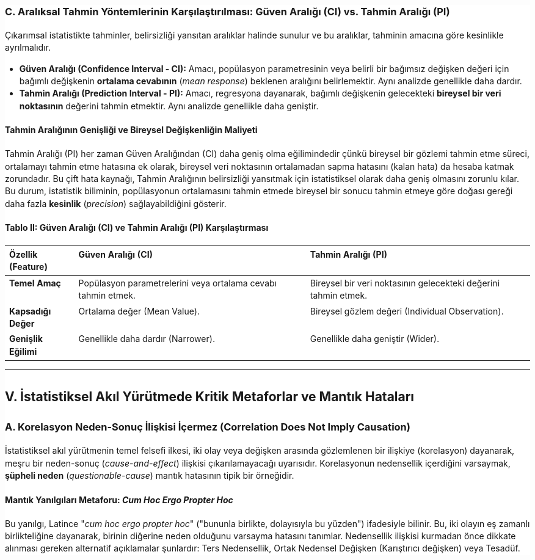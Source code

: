 ### C. Aralıksal Tahmin Yöntemlerinin Karşılaştırılması: Güven Aralığı (CI) vs. Tahmin Aralığı (PI)
Çıkarımsal istatistikte tahminler, belirsizliği yansıtan aralıklar halinde sunulur ve bu aralıklar, tahminin amacına göre kesinlikle ayrılmalıdır.

* **Güven Aralığı (Confidence Interval - CI):** Amacı, popülasyon parametresinin veya belirli bir bağımsız değişken değeri için bağımlı değişkenin **ortalama cevabının** (*mean response*) beklenen aralığını belirlemektir. Aynı analizde genellikle daha dardır.
* **Tahmin Aralığı (Prediction Interval - PI):** Amacı, regresyona dayanarak, bağımlı değişkenin gelecekteki **bireysel bir veri noktasının** değerini tahmin etmektir. Aynı analizde genellikle daha geniştir.

#### Tahmin Aralığının Genişliği ve Bireysel Değişkenliğin Maliyeti
Tahmin Aralığı (PI) her zaman Güven Aralığından (CI) daha geniş olma eğilimindedir çünkü bireysel bir gözlemi tahmin etme süreci, ortalamayı tahmin etme hatasına ek olarak, bireysel veri noktasının ortalamadan sapma hatasını (kalan hata) da hesaba katmak zorundadır. Bu çift hata kaynağı, Tahmin Aralığının belirsizliği yansıtmak için istatistiksel olarak daha geniş olmasını zorunlu kılar. Bu durum, istatistik biliminin, popülasyonun ortalamasını tahmin etmede bireysel bir sonucu tahmin etmeye göre doğası gereği daha fazla **kesinlik** (*precision*) sağlayabildiğini gösterir.

#### Tablo II: Güven Aralığı (CI) ve Tahmin Aralığı (PI) Karşılaştırması

| Özellik (Feature) | Güven Aralığı (CI) | Tahmin Aralığı (PI) |
| :--- | :--- | :--- |
| **Temel Amaç** | Popülasyon parametrelerini veya ortalama cevabı tahmin etmek. | Bireysel bir veri noktasının gelecekteki değerini tahmin etmek. |
| **Kapsadığı Değer**| Ortalama değer (Mean Value). | Bireysel gözlem değeri (Individual Observation). |
| **Genişlik Eğilimi** | Genellikle daha dardır (Narrower). | Genellikle daha geniştir (Wider). |

---

## V. İstatistiksel Akıl Yürütmede Kritik Metaforlar ve Mantık Hataları

### A. Korelasyon Neden-Sonuç İlişkisi İçermez (Correlation Does Not Imply Causation)
İstatistiksel akıl yürütmenin temel felsefi ilkesi, iki olay veya değişken arasında gözlemlenen bir ilişkiye (korelasyon) dayanarak, meşru bir neden-sonuç (*cause-and-effect*) ilişkisi çıkarılamayacağı uyarısıdır. Korelasyonun nedensellik içerdiğini varsaymak, **şüpheli neden** (*questionable-cause*) mantık hatasının tipik bir örneğidir.

#### Mantık Yanılgıları Metaforu: *Cum Hoc Ergo Propter Hoc*
Bu yanılgı, Latince "*cum hoc ergo propter hoc*" ("bununla birlikte, dolayısıyla bu yüzden") ifadesiyle bilinir. Bu, iki olayın eş zamanlı birlikteliğine dayanarak, birinin diğerine neden olduğunu varsayma hatasını tanımlar. Nedensellik ilişkisi kurmadan önce dikkate alınması gereken alternatif açıklamalar şunlardır: Ters Nedensellik, Ortak Nedensel Değişken (Karıştırıcı değişken) veya Tesadüf.
